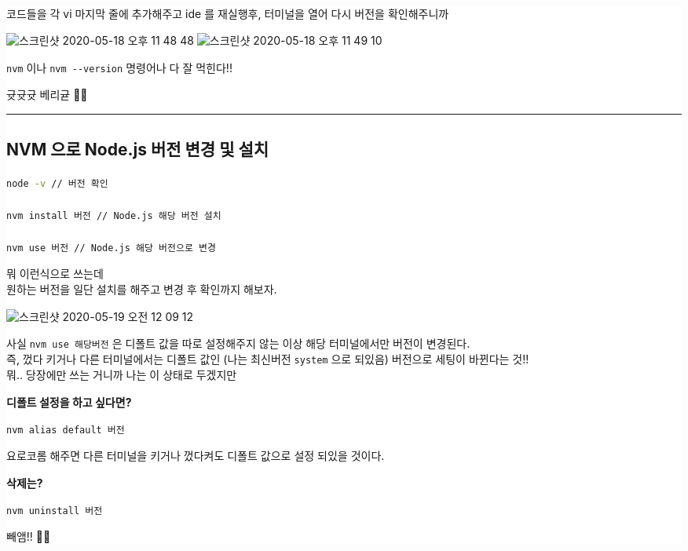 

코드들을 각 vi 마지막 줄에 추가해주고 ide 를 재실행후, 터미널을 열어 다시 버전을 확인해주니까

<img width="1094" alt="스크린샷 2020-05-18 오후 11 48 48" src="https://user-images.githubusercontent.com/55340876/82226957-208a4a00-9962-11ea-8d4c-72b238be874c.png">
<img width="841" alt="스크린샷 2020-05-18 오후 11 49 10" src="https://user-images.githubusercontent.com/55340876/82227003-2da73900-9962-11ea-889a-c240ff0affb4.png">



`nvm` 이나 `nvm --version` 명령어나 다 잘 먹힌다!!

귯귯귯 베리귣 🤟🏻



---



## NVM 으로 Node.js 버전 변경 및 설치

```zsh
node -v // 버전 확인

nvm install 버전 // Node.js 해당 버전 설치

nvm use 버전 // Node.js 해당 버전으로 변경
```

뭐 이런식으로 쓰는데  
원하는 버전을 일단 설치를 해주고 변경 후 확인까지 해보자.



<img width="866" alt="스크린샷 2020-05-19 오전 12 09 12" src="https://user-images.githubusercontent.com/55340876/82229124-fab27480-9964-11ea-93da-912045c72905.png">



사실 `nvm use 해당버전` 은 디폴트 값을 따로 설정해주지 않는 이상 해당 터미널에서만 버전이 변경된다.   
즉, 껐다 키거나 다른 터미널에서는 디폴트 값인 (나는 최신버전 `system` 으로 되있음) 버전으로 세팅이 바뀐다는 것!!  
뭐.. 당장에만 쓰는 거니까 나는 이 상태로 두겠지만



**디폴트 설정을 하고 싶다면?**

```
nvm alias default 버전
```

요로코롬 해주면 다른 터미널을 키거나 껐다켜도 디폴트 값으로 설정 되있을 것이다.



**삭제는?**

```
nvm uninstall 버전
```

빼앰!! 🤟🏻


